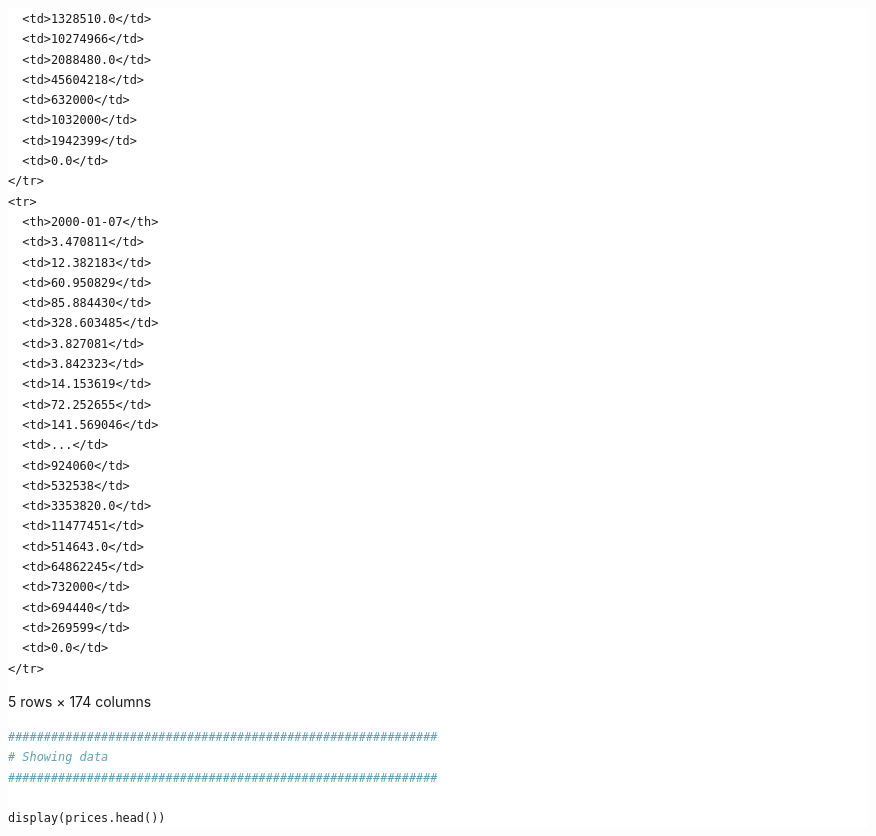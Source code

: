       <td>1328510.0</td>
      <td>10274966</td>
      <td>2088480.0</td>
      <td>45604218</td>
      <td>632000</td>
      <td>1032000</td>
      <td>1942399</td>
      <td>0.0</td>
    </tr>
    <tr>
      <th>2000-01-07</th>
      <td>3.470811</td>
      <td>12.382183</td>
      <td>60.950829</td>
      <td>85.884430</td>
      <td>328.603485</td>
      <td>3.827081</td>
      <td>3.842323</td>
      <td>14.153619</td>
      <td>72.252655</td>
      <td>141.569046</td>
      <td>...</td>
      <td>924060</td>
      <td>532538</td>
      <td>3353820.0</td>
      <td>11477451</td>
      <td>514643.0</td>
      <td>64862245</td>
      <td>732000</td>
      <td>694440</td>
      <td>269599</td>
      <td>0.0</td>
    </tr>
  </tbody>
</table>
<p>5 rows × 174 columns</p>
</div>



```python
############################################################
# Showing data
############################################################

display(prices.head())
```


<div>
<style scoped>
    .dataframe tbody tr th:only-of-type {
        vertical-align: middle;
    }
